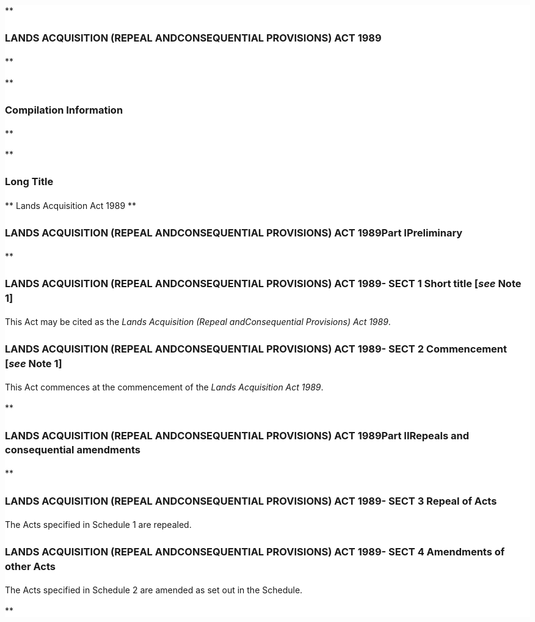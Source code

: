 **

###  LANDS ACQUISITION (REPEAL ANDCONSEQUENTIAL PROVISIONS) ACT 1989 
**


**

###  Compilation Information 
**





**

###  Long Title 
**
Lands Acquisition Act 1989
**

###  LANDS ACQUISITION (REPEAL ANDCONSEQUENTIAL PROVISIONS) ACT 1989<part>Part I&#151;Preliminary </part>
**
###  LANDS ACQUISITION (REPEAL ANDCONSEQUENTIAL PROVISIONS) ACT 1989- SECT 1  Short title [_see_ Note 1] 
This Act may be cited as the _Lands Acquisition (Repeal andConsequential Provisions) Act 1989_.

 
###  LANDS ACQUISITION (REPEAL ANDCONSEQUENTIAL PROVISIONS) ACT 1989- SECT 2  Commencement [_see_ Note 1] 
This Act commences at the commencement of the _Lands Acquisition Act 1989_.

 
**

###  LANDS ACQUISITION (REPEAL ANDCONSEQUENTIAL PROVISIONS) ACT 1989<part>Part II&#151;Repeals and consequential amendments </part>
**
###  LANDS ACQUISITION (REPEAL ANDCONSEQUENTIAL PROVISIONS) ACT 1989- SECT 3  Repeal of Acts 
The Acts specified in Schedule 1 are repealed.

 
###  LANDS ACQUISITION (REPEAL ANDCONSEQUENTIAL PROVISIONS) ACT 1989- SECT 4  Amendments of other Acts 
The Acts specified in Schedule 2 are amended as set out in the Schedule.

 
**
